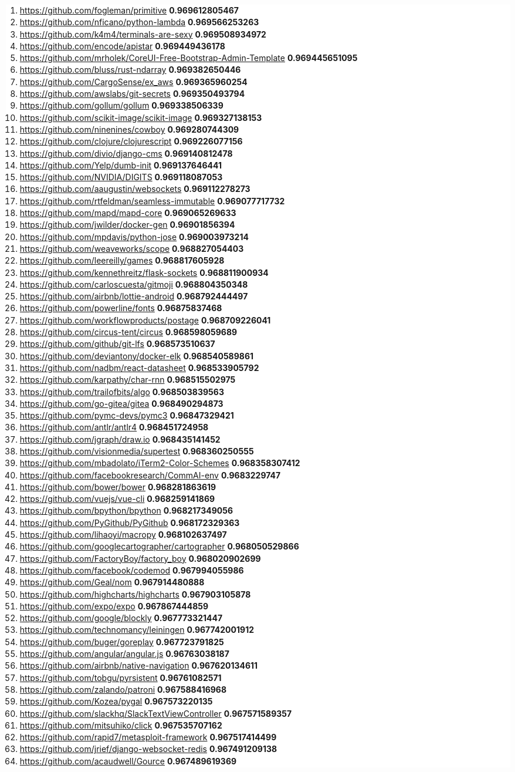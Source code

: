  1. https://github.com/fogleman/primitive **0.969612805467**
 1. https://github.com/nficano/python-lambda **0.969566253263**
 1. https://github.com/k4m4/terminals-are-sexy **0.969508934972**
 1. https://github.com/encode/apistar **0.969449436178**
 1. https://github.com/mrholek/CoreUI-Free-Bootstrap-Admin-Template **0.969445651095**
 1. https://github.com/bluss/rust-ndarray **0.969382650446**
 1. https://github.com/CargoSense/ex_aws **0.969365960254**
 1. https://github.com/awslabs/git-secrets **0.969350493794**
 1. https://github.com/gollum/gollum **0.969338506339**
 1. https://github.com/scikit-image/scikit-image **0.969327138153**
 1. https://github.com/ninenines/cowboy **0.969280744309**
 1. https://github.com/clojure/clojurescript **0.969226077156**
 1. https://github.com/divio/django-cms **0.969140812478**
 1. https://github.com/Yelp/dumb-init **0.969137646441**
 1. https://github.com/NVIDIA/DIGITS **0.969118087053**
 1. https://github.com/aaugustin/websockets **0.969112278273**
 1. https://github.com/rtfeldman/seamless-immutable **0.969077717732**
 1. https://github.com/mapd/mapd-core **0.969065269633**
 1. https://github.com/jwilder/docker-gen **0.96901856394**
 1. https://github.com/mpdavis/python-jose **0.969003973214**
 1. https://github.com/weaveworks/scope **0.968827054403**
 1. https://github.com/leereilly/games **0.968817605928**
 1. https://github.com/kennethreitz/flask-sockets **0.968811900934**
 1. https://github.com/carloscuesta/gitmoji **0.968804350348**
 1. https://github.com/airbnb/lottie-android **0.968792444497**
 1. https://github.com/powerline/fonts **0.96875837468**
 1. https://github.com/workflowproducts/postage **0.968709226041**
 1. https://github.com/circus-tent/circus **0.968598059689**
 1. https://github.com/github/git-lfs **0.968573510637**
 1. https://github.com/deviantony/docker-elk **0.968540589861**
 1. https://github.com/nadbm/react-datasheet **0.968533905792**
 1. https://github.com/karpathy/char-rnn **0.968515502975**
 1. https://github.com/trailofbits/algo **0.968503839563**
 1. https://github.com/go-gitea/gitea **0.968490294873**
 1. https://github.com/pymc-devs/pymc3 **0.96847329421**
 1. https://github.com/antlr/antlr4 **0.968451724958**
 1. https://github.com/jgraph/draw.io **0.968435141452**
 1. https://github.com/visionmedia/supertest **0.968360250555**
 1. https://github.com/mbadolato/iTerm2-Color-Schemes **0.968358307412**
 1. https://github.com/facebookresearch/CommAI-env **0.9683229747**
 1. https://github.com/bower/bower **0.968281863619**
 1. https://github.com/vuejs/vue-cli **0.968259141869**
 1. https://github.com/bpython/bpython **0.968217349056**
 1. https://github.com/PyGithub/PyGithub **0.968172329363**
 1. https://github.com/lihaoyi/macropy **0.968102637497**
 1. https://github.com/googlecartographer/cartographer **0.968050529866**
 1. https://github.com/FactoryBoy/factory_boy **0.968020902699**
 1. https://github.com/facebook/codemod **0.967994055986**
 1. https://github.com/Geal/nom **0.967914480888**
 1. https://github.com/highcharts/highcharts **0.967903105878**
 1. https://github.com/expo/expo **0.967867444859**
 1. https://github.com/google/blockly **0.967773321447**
 1. https://github.com/technomancy/leiningen **0.967742001912**
 1. https://github.com/buger/goreplay **0.967723791825**
 1. https://github.com/angular/angular.js **0.96763038187**
 1. https://github.com/airbnb/native-navigation **0.967620134611**
 1. https://github.com/tobgu/pyrsistent **0.96761082571**
 1. https://github.com/zalando/patroni **0.967588416968**
 1. https://github.com/Kozea/pygal **0.967573220135**
 1. https://github.com/slackhq/SlackTextViewController **0.967571589357**
 1. https://github.com/mitsuhiko/click **0.967535707162**
 1. https://github.com/rapid7/metasploit-framework **0.967517414499**
 1. https://github.com/jrief/django-websocket-redis **0.967491209138**
 1. https://github.com/acaudwell/Gource **0.967489619369**